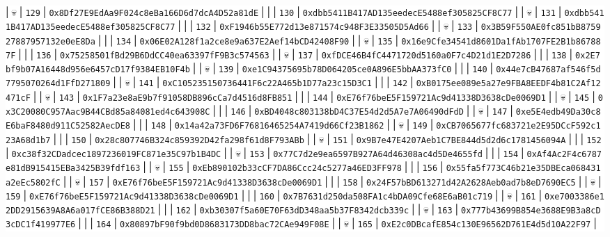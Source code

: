 | 💀 | `129` | `0x8Df27E9EdAa9F024c8eBa166D6d7dcA4D52a81dE` |
|  | `130` | `0xdbb5411B417AD135eedecE5488ef305825CF8C77` |
| 💀 | `131` | `0xdbb5411B417AD135eedecE5488ef305825CF8C77` |
|  | `132` | `0xF1946b55E772d13e871574c948F3E33505D5Ad66` |
| 💀 | `133` | `0x3B59F550AE0fc851bB875927887957132e0eE8Da` |
|  | `134` | `0x06E02A128f1a2ce8e9a637E2Aef14bCD42408F90` |
| 💀 | `135` | `0x16e9Cfe34541d8601Da1fAb1707FE2B1b867887F` |
|  | `136` | `0x75258501fBd29B6DdCC40ea63397fF9B3c574563` |
| 💀 | `137` | `0xfDCE46B4fC4471720d5160a0F7c4D21d1E2D7286` |
|  | `138` | `0x2E7bf9b07A16448d956e6457cD17f9384EB10F4b` |
| 💀 | `139` | `0xe1C94375695b78D064205ce0A896E5bbAA373fC0` |
|  | `140` | `0x44e7cB47687af546f5d7795070264d1FfD271809` |
| 💀 | `141` | `0xC105235150736441F6c22A465b1D77a23c15D3C1` |
|  | `142` | `0xB0175ee089e5a27e9FBA8EEDF4b81C2Af12471cF` |
| 💀 | `143` | `0x1F7a23e8aE9b7f91058DB896cCa7d4516d8FB851` |
|  | `144` | `0xE76f76beE5F159721Ac9d41338D3638cDe0069D1` |
| 💀 | `145` | `0x3C20080C957Aac9B44CBd85a84081ed4c643908C` |
|  | `146` | `0xBD4048c803138bD4C37E54d2d5A7e7A06490dFdD` |
| 💀 | `147` | `0xe5E4edb49Da30c8E6baF8480d911C52582AecDE8` |
|  | `148` | `0x14a42a73FD6F76816465254A7419d66Cf23B1862` |
| 💀 | `149` | `0xCB7065677fc683721e2E95DCcF592c123A68d1b7` |
|  | `150` | `0x28c807746B324c859392D42fa298f61d8F793ABb` |
| 💀 | `151` | `0x9B7e47E4207Aeb1C7BE844d5d2d6c1781456094A` |
|  | `152` | `0xc38f32CDadcec1897236019FC871e35C97b1B4DC` |
| 💀 | `153` | `0x77C7d2e9ea6597B927A64d46308ac4d5De4655fd` |
|  | `154` | `0xAf4Ac2F4c6787e81dB915415EBa3425B39fdf163` |
| 💀 | `155` | `0xEb890102b33cCF7DA86Ccc24c5277a46ED3FF978` |
|  | `156` | `0x55fa5f773C46b21e35DBEca068431a2eEc5802fC` |
| 💀 | `157` | `0xE76f76beE5F159721Ac9d41338D3638cDe0069D1` |
|  | `158` | `0x24F57bBD613271d42A2628Aeb0ad7b8eD7690EC5` |
| 💀 | `159` | `0xE76f76beE5F159721Ac9d41338D3638cDe0069D1` |
|  | `160` | `0x7B7631d250da508FA1c4bDA09Cfe68E6aB01c719` |
| 💀 | `161` | `0xe7003386e12DD2915639A8A6a017fCE86B388D21` |
|  | `162` | `0xb30307f5a60E70F63dD348aa5b37F8342dcb339c` |
| 💀 | `163` | `0x777b43699B854e3688E9B3a8cD3cDC1f419977E6` |
|  | `164` | `0x80897bF90f9bd0D8683173DD8bac72CAe949F08E` |
| 💀 | `165` | `0xE2c0DBcafE854c130E96562D761E4d5d10A22F97` |